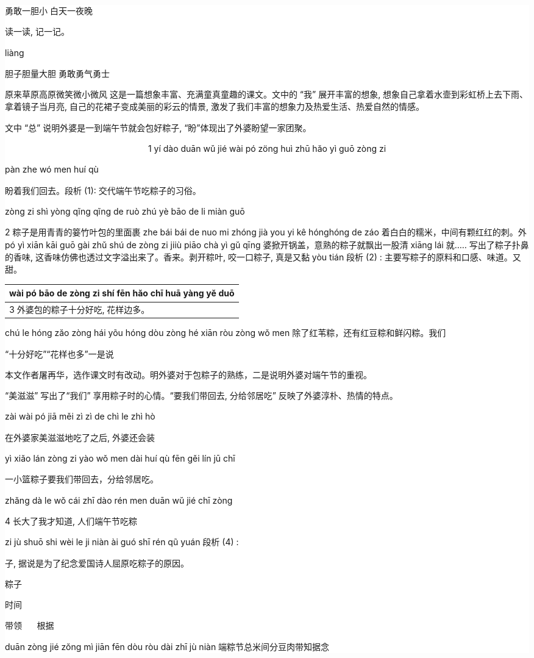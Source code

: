 勇敢一胆小 白天一夜晚

读一读, 记一记。

liàng

胆子胆量大胆 勇敢勇气勇士

原来草原高原微笑微小微风
这是一篇想象丰富、充满童真童趣的课文。文中的 “我” 展开丰富的想象, 想象自己拿着水壸到彩虹桥上去下雨、拿着镜子当月亮, 自己的花裙子变成美丽的彩云的情景, 激发了我们丰富的想象力及热爱生活、热爱自然的情感。

文中 “总” 说明外婆是一到端午节就会包好粽子, “盼”体现出了外婆盼望一家团聚。

$$
1 \text { yí dào duān wǔ jié wài pó zöng huì zhū hăo yì guō zòng zi }
$$

pàn zhe wó men huí qù

盼着我们回去。段析 (1): 交代端午节吃粽子的习俗。

zòng zi shì yòng qĩng qĩng de ruò zhú yè bāo de li miàn guō

2 粽子是用青青的䈉竹叶包的里面裹 zhe bái bái de nuo mi zhóng jià you yi kê hónghóng de záo 着白白的糯米，中间有颗红红的刺。外 pó yì xiān kāi guō gài zhǔ shú de zòng zi jiiù piāo chà yì gŭ qīng 婆掀开锅盖，意熟的粽子就飘出一股清 xiāng lái 就…‥ 写出了粽子扑鼻的香味, 这香味仿佛也透过文字溢出来了。香来。剥开粽叶, 咬一口粽子, 真是又黏 yòu tián 段析 (2) : 主要写粽子的原料和口感、味道。又甜。

| wài pó bāo de zòng zi shí fēn hăo chī huā yàng yĕ duō |
| :--- |
| 3 外婆包的粽子十分好吃, 花样边多。 |

chú le hóng zăo zòng hái yõu hóng dòu zòng hé xiān ròu zòng wǒ men 除了红苇粽，还有红豆粽和鲜闪粽。我们

“十分好吃”“花样也多”一是说

本文作者屠再华，选作课文时有改动。明外婆对于包粽子的熟练，二是说明外婆对端午节的重视。

“美滋滋” 写出了“我们” 享用粽子时的心情。“要我们带回去, 分给邻居吃” 反映了外婆淳朴、热情的特点。

zài wài pó jiā měi zì zì de chì le zhì hò

在外婆家美滋滋地吃了之后, 外婆还会装

yì xiăo lán zòng zi yào wǒ men dài huí qù fēn gěi lín jū chī

一小篮粽子要我们带回去，分给邻居吃。

zhăng dà le wǒ cái zhī dào rén men duān wŭ jié chī zòng

4 长大了我才知道, 人们端午节吃粽

zi jù shuō shi wèi le ji niàn ài guó shī rén qũ yuán 段析 (4) :

子, 据说是为了纪念爱国诗人屈原吃粽子的原因。

粽子

时间

带领 $\quad$ 根据

duān zòng jié zŏng mì jiān fēn dòu ròu dài zhī jù niàn 端粽节总米间分豆肉带知据念
